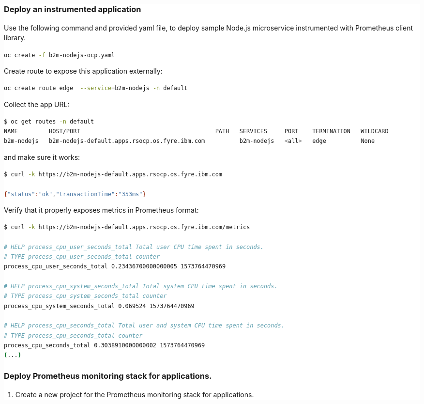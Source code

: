 ### Deploy an instrumented application
Use the following command and provided yaml file, to deploy sample Node.js microservice instrumented with Prometheus client library. 
```sh
oc create -f b2m-nodejs-ocp.yaml
```

Create route to expose this application externally:

```sh
oc create route edge  --service=b2m-nodejs -n default
```
Collect the app URL:

```sh
$ oc get routes -n default
NAME         HOST/PORT                                       PATH   SERVICES     PORT    TERMINATION   WILDCARD
b2m-nodejs   b2m-nodejs-default.apps.rsocp.os.fyre.ibm.com          b2m-nodejs   <all>   edge          None
```
and make sure it works:

```sh
$ curl -k https://b2m-nodejs-default.apps.rsocp.os.fyre.ibm.com

{"status":"ok","transactionTime":"353ms"}
```

Verify that it properly exposes metrics in Prometheus format:

```sh
$ curl -k https://b2m-nodejs-default.apps.rsocp.os.fyre.ibm.com/metrics

# HELP process_cpu_user_seconds_total Total user CPU time spent in seconds.
# TYPE process_cpu_user_seconds_total counter
process_cpu_user_seconds_total 0.23436700000000005 1573764470969

# HELP process_cpu_system_seconds_total Total system CPU time spent in seconds.
# TYPE process_cpu_system_seconds_total counter
process_cpu_system_seconds_total 0.069524 1573764470969

# HELP process_cpu_seconds_total Total user and system CPU time spent in seconds.
# TYPE process_cpu_seconds_total counter
process_cpu_seconds_total 0.3038910000000002 1573764470969
(...)
```

### Deploy Prometheus monitoring stack for applications.

1) Create a new project for the Prometheus monitoring stack for applications.
